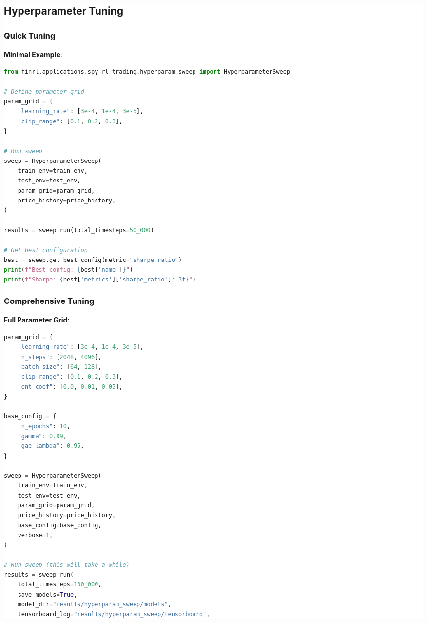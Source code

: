 
## Hyperparameter Tuning

### Quick Tuning

**Minimal Example**:
```python
from finrl.applications.spy_rl_trading.hyperparam_sweep import HyperparameterSweep

# Define parameter grid
param_grid = {
    "learning_rate": [3e-4, 1e-4, 3e-5],
    "clip_range": [0.1, 0.2, 0.3],
}

# Run sweep
sweep = HyperparameterSweep(
    train_env=train_env,
    test_env=test_env,
    param_grid=param_grid,
    price_history=price_history,
)

results = sweep.run(total_timesteps=50_000)

# Get best configuration
best = sweep.get_best_config(metric="sharpe_ratio")
print(f"Best config: {best['name']}")
print(f"Sharpe: {best['metrics']['sharpe_ratio']:.3f}")
```

### Comprehensive Tuning

**Full Parameter Grid**:
```python
param_grid = {
    "learning_rate": [3e-4, 1e-4, 3e-5],
    "n_steps": [2048, 4096],
    "batch_size": [64, 128],
    "clip_range": [0.1, 0.2, 0.3],
    "ent_coef": [0.0, 0.01, 0.05],
}

base_config = {
    "n_epochs": 10,
    "gamma": 0.99,
    "gae_lambda": 0.95,
}

sweep = HyperparameterSweep(
    train_env=train_env,
    test_env=test_env,
    param_grid=param_grid,
    price_history=price_history,
    base_config=base_config,
    verbose=1,
)

# Run sweep (this will take a while)
results = sweep.run(
    total_timesteps=100_000,
    save_models=True,
    model_dir="results/hyperparam_sweep/models",
    tensorboard_log="results/hyperparam_sweep/tensorboard",
```
